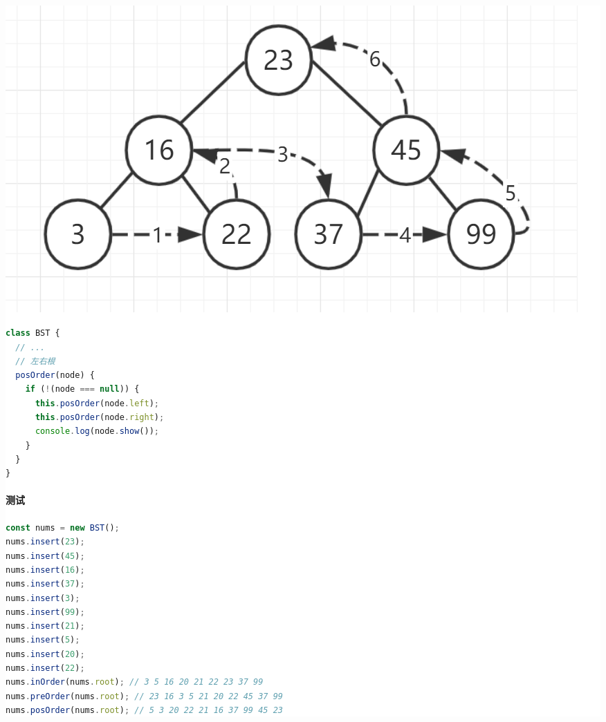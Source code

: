 ![后序遍历](./order/posOrder.png)

```js js
class BST {
  // ...
  // 左右根
  posOrder(node) {
    if (!(node === null)) {
      this.posOrder(node.left);
      this.posOrder(node.right);
      console.log(node.show());
    }
  }
}
```

#### 测试

```js js
const nums = new BST();
nums.insert(23);
nums.insert(45);
nums.insert(16);
nums.insert(37);
nums.insert(3);
nums.insert(99);
nums.insert(21);
nums.insert(5);
nums.insert(20);
nums.insert(22);
nums.inOrder(nums.root); // 3 5 16 20 21 22 23 37 99
nums.preOrder(nums.root); // 23 16 3 5 21 20 22 45 37 99
nums.posOrder(nums.root); // 5 3 20 22 21 16 37 99 45 23
```
